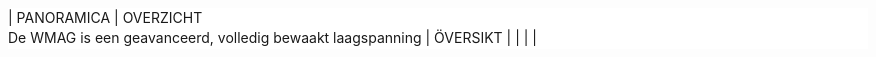 | PANORAMICA                                                                                                                                                                                                                                                                                                                                                                                                                                                                                                                                                                                                                                                                                                                                                                                                                                                                                                                                                                                                                                                                                                      | OVERZICHT<br>De WMAG is een geavanceerd, volledig bewaakt laagspanning                                                                                                                                                                                                                                                                                                                                                                                                                                                                                                                                                                                                                                                                                                                                                                                                                                                                                                                                                    | ÖVERSIKT                                                                                                                                                                                                                                                                                                                                                                                                                                                                                                                                                                                                                                                                                                                                                                                                                                                                                                                                                                                                                                                             |  |  |  |